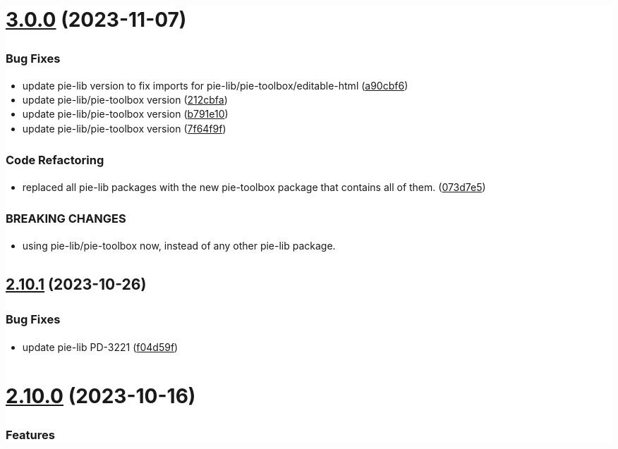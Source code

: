 



# [3.0.0](https://github.com/pie-framework/pie-elements/compare/@pie-element/calculator-configure@2.10.1...@pie-element/calculator-configure@3.0.0) (2023-11-07)


### Bug Fixes

* update pie-lib version to fix imports for pie-lib/pie-toolbox/editable-html ([a90cbf6](https://github.com/pie-framework/pie-elements/commit/a90cbf6be81824e7266df23c2dc49b259337c1b6))
* update pie-lib/pie-toolbox version ([212cbfa](https://github.com/pie-framework/pie-elements/commit/212cbfad27b29f0b1b2a3706ba82f6fb59147001))
* update pie-lib/pie-toolbox version ([b791e10](https://github.com/pie-framework/pie-elements/commit/b791e10857928766e2d73c6aa80b3fb50fd1afac))
* update pie-lib/pie-toolbox version ([7f64f9f](https://github.com/pie-framework/pie-elements/commit/7f64f9f2b874fd08bd8f6f05c1c4292c34ac6338))


### Code Refactoring

* replaced all pie-lib packages with the new pie-toolbox package that contains all of them. ([073d7e5](https://github.com/pie-framework/pie-elements/commit/073d7e5175f7a73069f09d2ceda799682acce494))


### BREAKING CHANGES

* using pie-lib/pie-toolbox now, instead of any other pie-lib package.





## [2.10.1](https://github.com/pie-framework/pie-elements/compare/@pie-element/calculator-configure@2.10.0...@pie-element/calculator-configure@2.10.1) (2023-10-26)


### Bug Fixes

* update pie-lib PD-3221 ([f04d59f](https://github.com/pie-framework/pie-elements/commit/f04d59f204852e430dc3e8fe2c442bb9a1634761))





# [2.10.0](https://github.com/pie-framework/pie-elements/compare/@pie-element/calculator-configure@2.9.5...@pie-element/calculator-configure@2.10.0) (2023-10-16)


### Features
